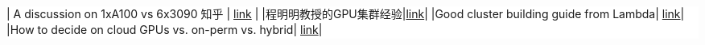 | A discussion on 1xA100 vs 6x3090 知乎   | [link](https://www.zhihu.com/question/551536415/answer/2657911978)       |
|程明明教授的GPU集群经验|[link](https://mmcheng.net/servers/)|
|Good cluster building guide from Lambda| [link](https://www.youtube.com/watch?v=rfu5FwncZ6s)|
|How to decide on cloud GPUs vs. on-perm vs. hybrid| [link](https://www.youtube.com/watch?v=3EnIW0EZkr4)|


